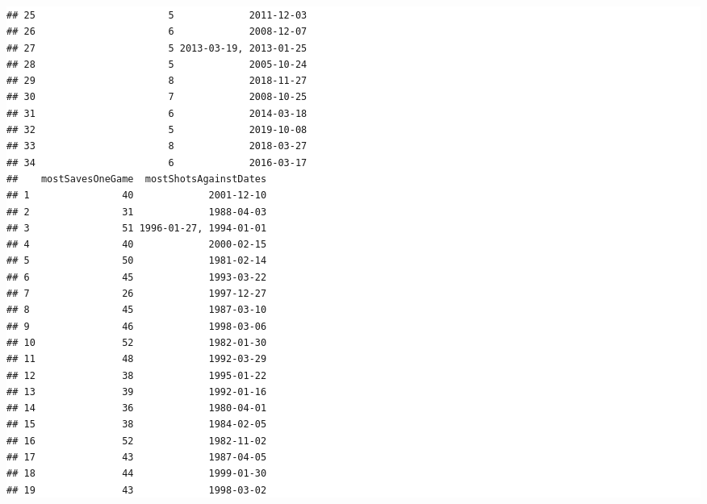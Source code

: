    ## 25                       5             2011-12-03
    ## 26                       6             2008-12-07
    ## 27                       5 2013-03-19, 2013-01-25
    ## 28                       5             2005-10-24
    ## 29                       8             2018-11-27
    ## 30                       7             2008-10-25
    ## 31                       6             2014-03-18
    ## 32                       5             2019-10-08
    ## 33                       8             2018-03-27
    ## 34                       6             2016-03-17
    ##    mostSavesOneGame  mostShotsAgainstDates
    ## 1                40             2001-12-10
    ## 2                31             1988-04-03
    ## 3                51 1996-01-27, 1994-01-01
    ## 4                40             2000-02-15
    ## 5                50             1981-02-14
    ## 6                45             1993-03-22
    ## 7                26             1997-12-27
    ## 8                45             1987-03-10
    ## 9                46             1998-03-06
    ## 10               52             1982-01-30
    ## 11               48             1992-03-29
    ## 12               38             1995-01-22
    ## 13               39             1992-01-16
    ## 14               36             1980-04-01
    ## 15               38             1984-02-05
    ## 16               52             1982-11-02
    ## 17               43             1987-04-05
    ## 18               44             1999-01-30
    ## 19               43             1998-03-02